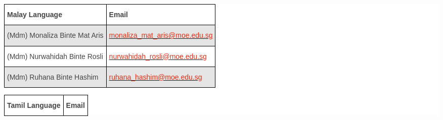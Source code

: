 </tbody>
</table>

<style type="text/css">
.tg  {border-collapse:collapse;border-spacing:0;}
.tg td{border-color:black;border-style:solid;border-width:1px;font-family:Arial, sans-serif;font-size:14px;
  overflow:hidden;padding:10px 5px;word-break:normal;}
.tg th{border-color:black;border-style:solid;border-width:1px;font-family:Arial, sans-serif;font-size:14px;
  font-weight:normal;overflow:hidden;padding:10px 5px;word-break:normal;}
.tg .tg-fwnj{background-color:#FFF;color:#454545;text-align:left;vertical-align:top}
.tg .tg-iual{background-color:#E5E5E5;color:#454545;text-align:left;vertical-align:top}
.tg .tg-scbu{background-color:#FFF;color:#E62F14;text-align:left;vertical-align:top}
.tg .tg-v9yw{background-color:#E5E5E5;color:#E62F14;text-align:left;vertical-align:top}
.tg .tg-9u4g{background-color:#FFF;color:#454545;font-weight:bold;text-align:left;vertical-align:top}
</style>
<table class="tg">
<thead>
  <tr>
    <th class="tg-9u4g">Malay Language</th>
    <th class="tg-9u4g">Email</th>
  </tr>
</thead>
<tbody>
  <tr>
    <td class="tg-iual">(Mdm)    Monaliza Binte Mat Aris<br></td>
    <td class="tg-v9yw"><a href="mailto:monaliza_mat_aris@moe.edu.sg"><span style="text-decoration:none;color:#E62F14">monaliza_mat_aris@moe.edu.sg</span></a></td>
  </tr>
  <tr>
    <td class="tg-fwnj">(Mdm)    Nurwahidah Binte Rosli</td>
    <td class="tg-scbu"><a href="mailto:nurwahidah_rosli@moe.edu.sg"><span style="text-decoration:none;color:#E62F14">nurwahidah_rosli@moe.edu.sg</span></a></td>
  </tr>
  <tr>
    <td class="tg-iual">(Mdm)    Ruhana Binte Hashim</td>
    <td class="tg-v9yw"><a href="mailto:ruhana_hashim@moe.edu.sg" target="_blank" rel="noopener noreferrer"><span style="color:#E62F14">ruhana_hashim@moe.edu.sg</span></a></td>
  </tr>
</tbody>
</table>

<style type="text/css">
.tg  {border-collapse:collapse;border-spacing:0;}
.tg td{border-color:black;border-style:solid;border-width:1px;font-family:Arial, sans-serif;font-size:14px;
  overflow:hidden;padding:10px 5px;word-break:normal;}
.tg th{border-color:black;border-style:solid;border-width:1px;font-family:Arial, sans-serif;font-size:14px;
  font-weight:normal;overflow:hidden;padding:10px 5px;word-break:normal;}
.tg .tg-iual{background-color:#E5E5E5;color:#454545;text-align:left;vertical-align:top}
.tg .tg-v9yw{background-color:#E5E5E5;color:#E62F14;text-align:left;vertical-align:top}
.tg .tg-9u4g{background-color:#FFF;color:#454545;font-weight:bold;text-align:left;vertical-align:top}
</style>
<table class="tg">
<thead>
  <tr>
    <th class="tg-9u4g">Tamil Language</th>
    <th class="tg-9u4g">Email</th>
  </tr>
</thead>